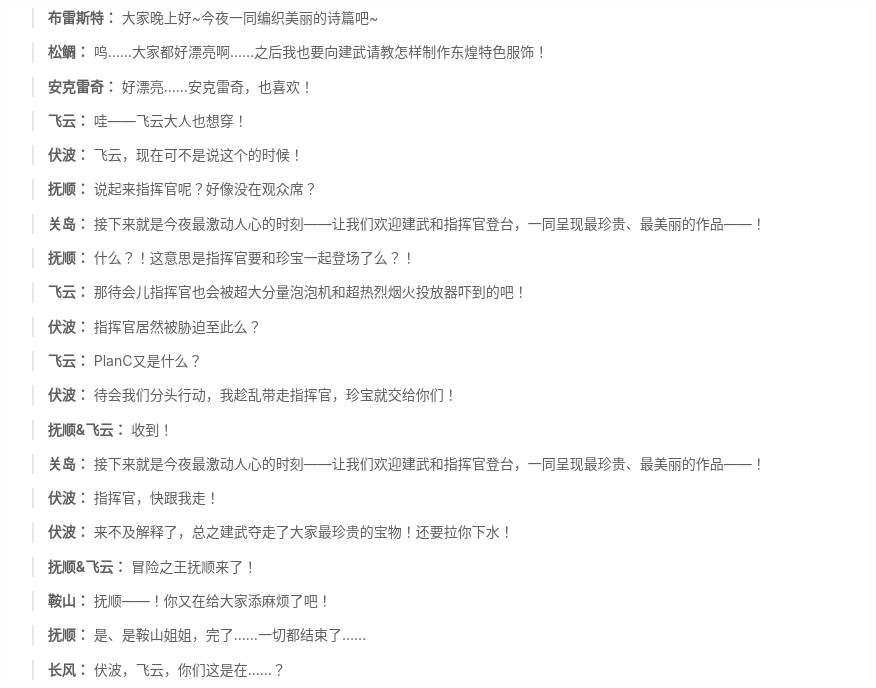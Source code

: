 > **布雷斯特：**
> 大家晚上好~今夜一同编织美丽的诗篇吧~

> **松鲷：**
> 呜……大家都好漂亮啊……之后我也要向建武请教怎样制作东煌特色服饰！

> **安克雷奇：**
> 好漂亮……安克雷奇，也喜欢！

> **飞云：**
> 哇——飞云大人也想穿！

> **伏波：**
> 飞云，现在可不是说这个的时候！

> **抚顺：**
> 说起来指挥官呢？好像没在观众席？

> **关岛：**
> 接下来就是今夜最激动人心的时刻——让我们欢迎建武和指挥官登台，一同呈现最珍贵、最美丽的作品——！

> **抚顺：**
> 什么？！这意思是指挥官要和珍宝一起登场了么？！

> **飞云：**
> 那待会儿指挥官也会被超大分量泡泡机和超热烈烟火投放器吓到的吧！

> **伏波：**
> 指挥官居然被胁迫至此么？

> **飞云：**
> PlanC又是什么？

> **伏波：**
> 待会我们分头行动，我趁乱带走指挥官，珍宝就交给你们！

> **抚顺&飞云：**
> 收到！

> **关岛：**
> 接下来就是今夜最激动人心的时刻——让我们欢迎建武和指挥官登台，一同呈现最珍贵、最美丽的作品——！

> **伏波：**
> 指挥官，快跟我走！

> **伏波：**
> 来不及解释了，总之建武夺走了大家最珍贵的宝物！还要拉你下水！

> **抚顺&飞云：**
> 冒险之王抚顺来了！

> **鞍山：**
> 抚顺——！你又在给大家添麻烦了吧！

> **抚顺：**
> 是、是鞍山姐姐，完了……一切都结束了……

> **长风：**
> 伏波，飞云，你们这是在……？
